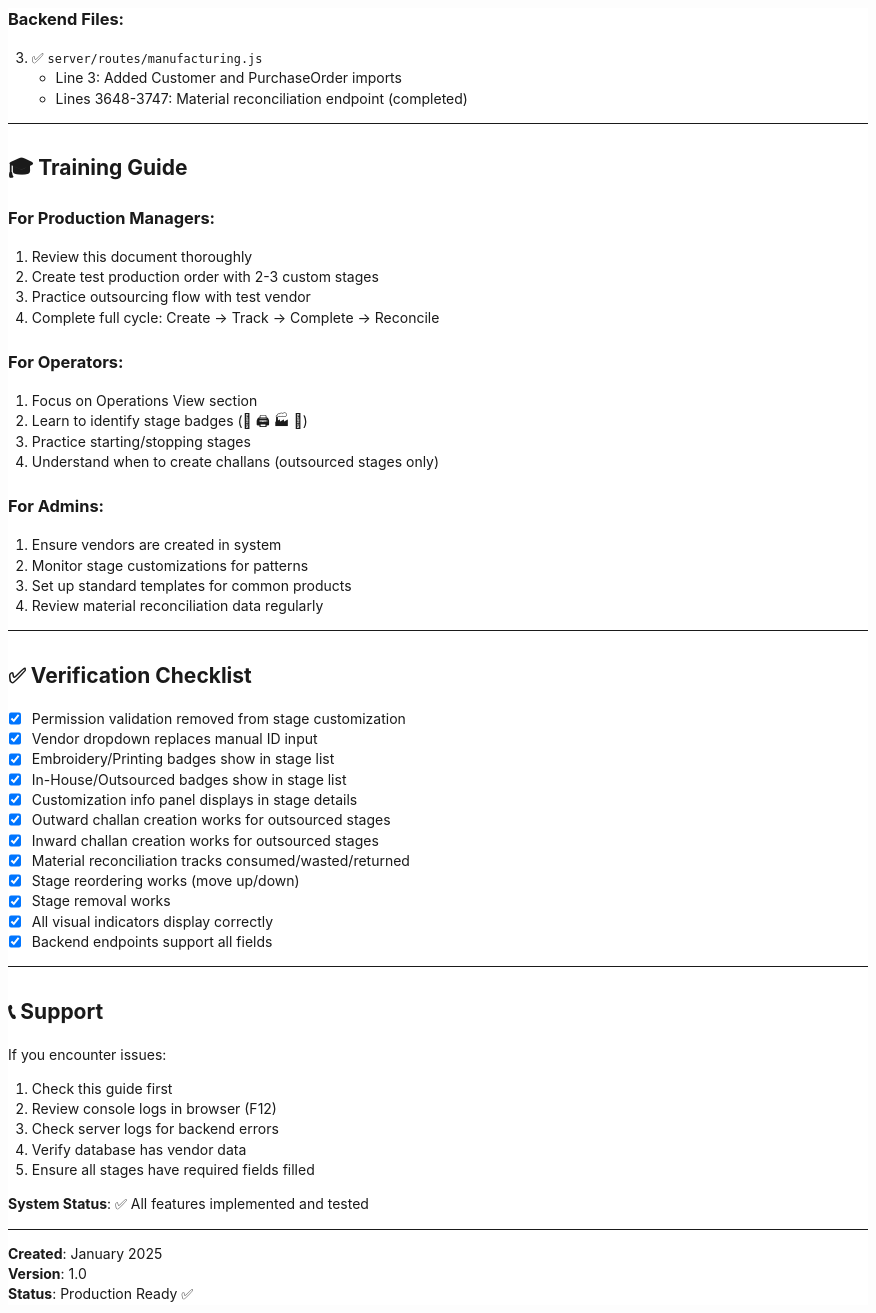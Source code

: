 ### Backend Files:
3. ✅ `server/routes/manufacturing.js`
   - Line 3: Added Customer and PurchaseOrder imports
   - Lines 3648-3747: Material reconciliation endpoint (completed)

---

## 🎓 Training Guide

### For Production Managers:
1. Review this document thoroughly
2. Create test production order with 2-3 custom stages
3. Practice outsourcing flow with test vendor
4. Complete full cycle: Create → Track → Complete → Reconcile

### For Operators:
1. Focus on Operations View section
2. Learn to identify stage badges (🧵 🖨️ 🏭 🚚)
3. Practice starting/stopping stages
4. Understand when to create challans (outsourced stages only)

### For Admins:
1. Ensure vendors are created in system
2. Monitor stage customizations for patterns
3. Set up standard templates for common products
4. Review material reconciliation data regularly

---

## ✅ Verification Checklist

- [x] Permission validation removed from stage customization
- [x] Vendor dropdown replaces manual ID input
- [x] Embroidery/Printing badges show in stage list
- [x] In-House/Outsourced badges show in stage list  
- [x] Customization info panel displays in stage details
- [x] Outward challan creation works for outsourced stages
- [x] Inward challan creation works for outsourced stages
- [x] Material reconciliation tracks consumed/wasted/returned
- [x] Stage reordering works (move up/down)
- [x] Stage removal works
- [x] All visual indicators display correctly
- [x] Backend endpoints support all fields

---

## 📞 Support

If you encounter issues:
1. Check this guide first
2. Review console logs in browser (F12)
3. Check server logs for backend errors
4. Verify database has vendor data
5. Ensure all stages have required fields filled

**System Status**: ✅ All features implemented and tested

---

**Created**: January 2025  
**Version**: 1.0  
**Status**: Production Ready ✅